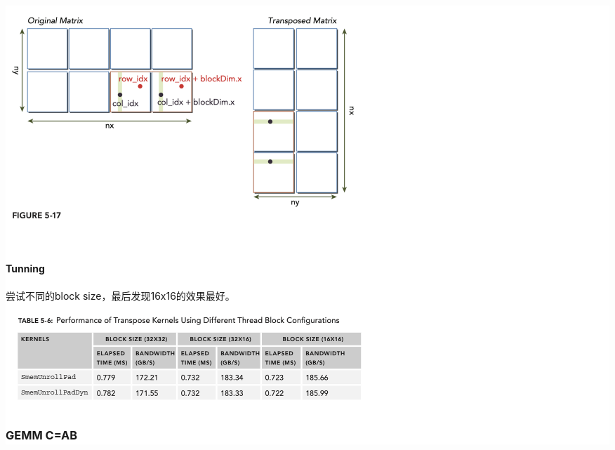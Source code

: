 <img src="Note.assets/Screen Shot 2022-08-02 at 11.57.46 AM.png" alt="Screen Shot 2022-08-02 at 11.57.46 AM" style="zoom:50%;" />



#### Tunning

尝试不同的block size，最后发现16x16的效果最好。

<img src="Note.assets/Screen Shot 2022-08-02 at 11.59.16 AM.png" alt="Screen Shot 2022-08-02 at 11.59.16 AM" style="zoom:50%;" />



### GEMM C=AB
